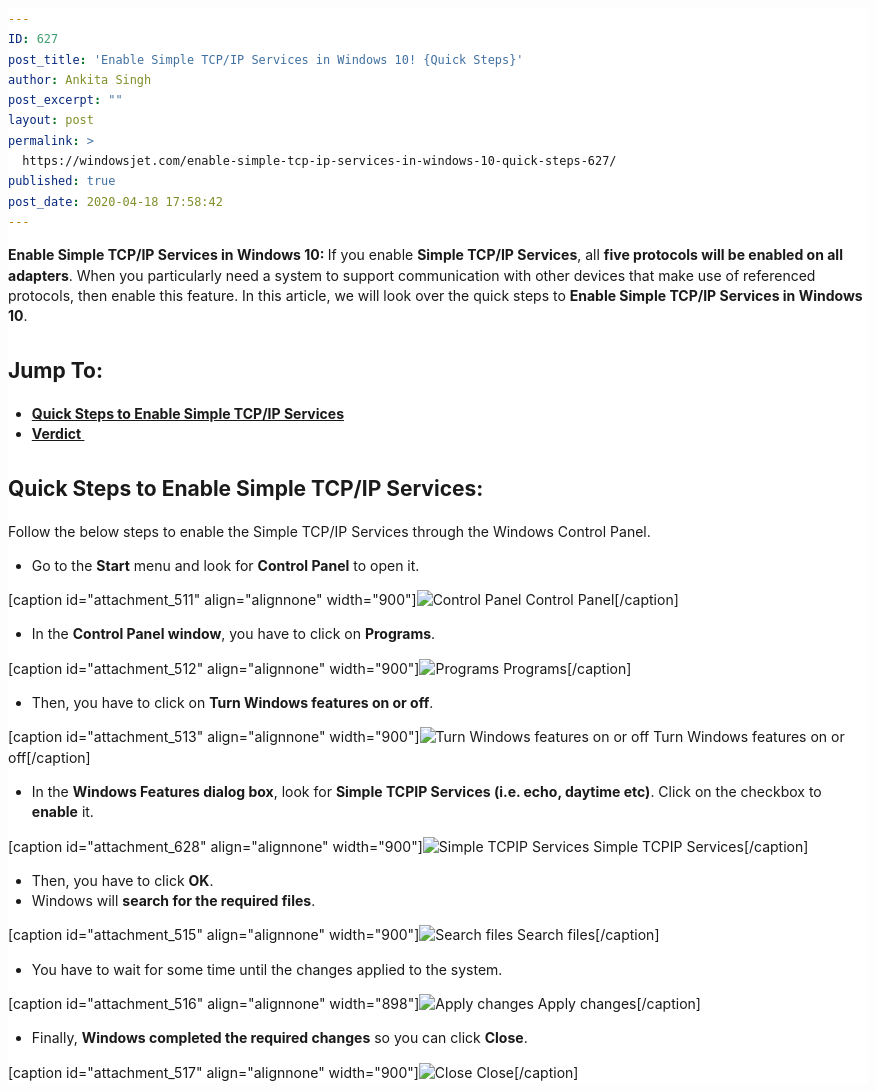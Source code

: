 ```yaml
---
ID: 627
post_title: 'Enable Simple TCP/IP Services in Windows 10! {Quick Steps}'
author: Ankita Singh
post_excerpt: ""
layout: post
permalink: >
  https://windowsjet.com/enable-simple-tcp-ip-services-in-windows-10-quick-steps-627/
published: true
post_date: 2020-04-18 17:58:42
---
```

<strong><span class="dropcap dropcap1">E</span></strong><strong>nable Simple TCP/IP Services in Windows 10: </strong>If you enable <strong>Simple TCP/IP Services</strong>, all <strong>five protocols will be enabled on all adapters</strong>. When you particularly need a system to support communication with other devices that make use of referenced protocols, then enable this feature. In this article, we will look over the quick steps to <strong>Enable Simple TCP/IP Services in Windows 10</strong>.
<h2>Jump To:</h2>
<ul>
 	<li><a href="#1"><strong>Quick Steps to Enable Simple TCP/IP Services</strong></a></li>
 	<li><a href="#2"><strong>Verdict </strong></a></li>
</ul>
<h2 id="1">Quick Steps to Enable Simple TCP/IP Services:</h2>
Follow the below steps to enable the Simple TCP/IP Services through the Windows Control Panel.
<ul>
 	<li>Go to the <strong>Start</strong> menu and look for <strong>Control Panel</strong> to open it.</li>
</ul>
[caption id="attachment_511" align="alignnone" width="900"]<img class="size-full wp-image-511" src="https://windowsjet.com/wp-content/uploads/2020/04/Screenshot_1-9.png" alt="Control Panel" width="900" height="500" /> Control Panel[/caption]
<ul>
 	<li>In the <strong>Control Panel window</strong>, you have to click on <strong>Programs</strong>.</li>
</ul>
[caption id="attachment_512" align="alignnone" width="900"]<img class="size-full wp-image-512" src="https://windowsjet.com/wp-content/uploads/2020/04/Screenshot_2-9.png" alt="Programs" width="900" height="500" /> Programs[/caption]
<ul>
 	<li>Then, you have to click on <strong>Turn Windows features on or off</strong>.</li>
</ul>
[caption id="attachment_513" align="alignnone" width="900"]<img class="size-full wp-image-513" src="https://windowsjet.com/wp-content/uploads/2020/04/Screenshot_3-9.png" alt="Turn Windows features on or off" width="900" height="500" /> Turn Windows features on or off[/caption]
<ul>
 	<li>In the <strong>Windows Features dialog box</strong>, look for <strong>Simple TCPIP Services (i.e. echo, daytime etc)</strong>. Click on the checkbox to <strong>enable</strong> it.</li>
</ul>
[caption id="attachment_628" align="alignnone" width="900"]<img class="size-full wp-image-628" src="https://windowsjet.com/wp-content/uploads/2020/04/Screenshot_4-15.png" alt="Simple TCPIP Services" width="900" height="500" /> Simple TCPIP Services[/caption]
<ul>
 	<li>Then, you have to click <strong>OK</strong>.</li>
 	<li>Windows will <strong>search for the required files</strong>.</li>
</ul>
[caption id="attachment_515" align="alignnone" width="900"]<img class="size-full wp-image-515" src="https://windowsjet.com/wp-content/uploads/2020/04/Screenshot_5-6.png" alt="Search files" width="900" height="550" /> Search files[/caption]
<ul>
 	<li>You have to wait for some time until the changes applied to the system.</li>
</ul>
[caption id="attachment_516" align="alignnone" width="898"]<img class="size-full wp-image-516" src="https://windowsjet.com/wp-content/uploads/2020/04/Screenshot_6-5.png" alt="Apply changes" width="898" height="525" /> Apply changes[/caption]
<ul>
 	<li>Finally, <strong>Windows completed the required changes</strong> so you can click <strong>Close</strong>.</li>
</ul>
[caption id="attachment_517" align="alignnone" width="900"]<img class="size-full wp-image-517" src="https://windowsjet.com/wp-content/uploads/2020/04/Screenshot_7-5.png" alt="Close" width="900" height="550" /> Close[/caption]